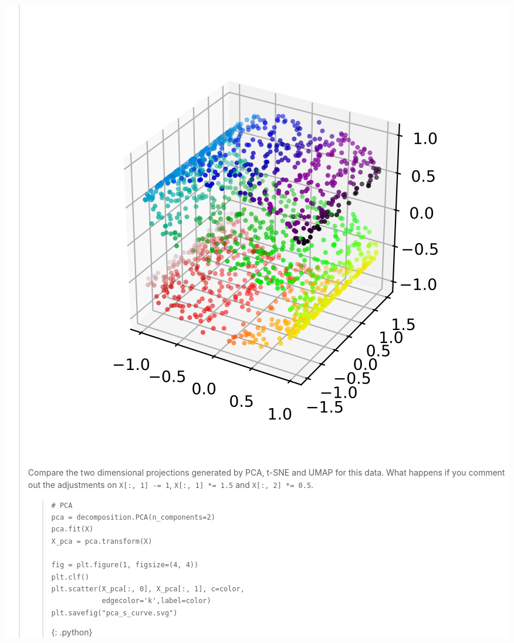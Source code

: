 > ![S shaped two dimensional manifold in three dimensional space](../fig/s_curve.svg)
>
> Compare the two dimensional projections generated by PCA, t-SNE and UMAP
> for this data. What happens if you comment out the adjustments on
> `X[:, 1] -= 1`, `X[:, 1] *= 1.5` and `X[:, 2] *= 0.5`.
>
> > ~~~
> > # PCA
> > pca = decomposition.PCA(n_components=2)
> > pca.fit(X)
> > X_pca = pca.transform(X)
> >
> > fig = plt.figure(1, figsize=(4, 4))
> > plt.clf()
> > plt.scatter(X_pca[:, 0], X_pca[:, 1], c=color, 
> >             edgecolor='k',label=color)
> > plt.savefig("pca_s_curve.svg")
> > ~~~
> > {: .python}
> >
